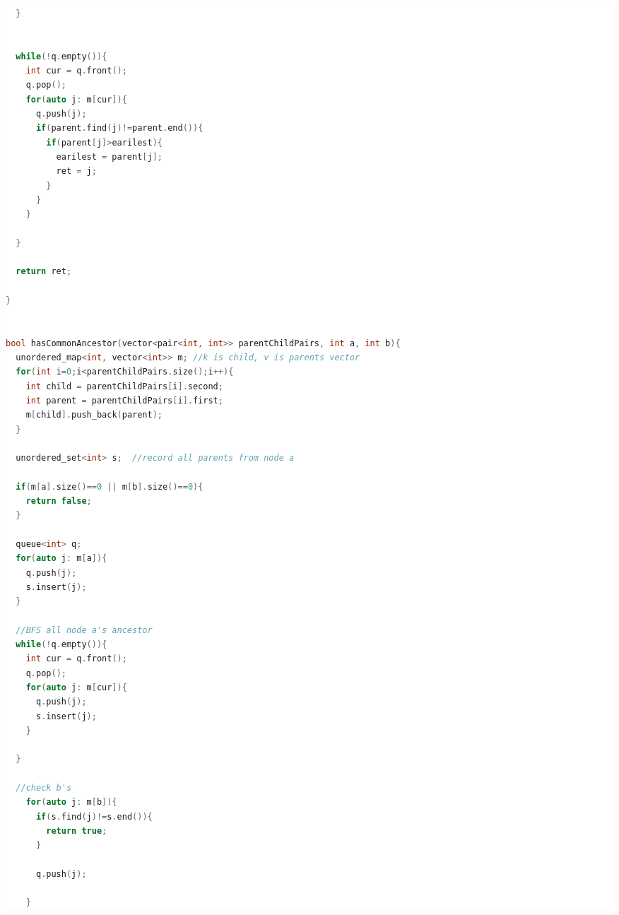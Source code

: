 ```CPP
  }
  
  
  while(!q.empty()){
    int cur = q.front();
    q.pop();
    for(auto j: m[cur]){
      q.push(j);
      if(parent.find(j)!=parent.end()){
        if(parent[j]>earilest){
          earilest = parent[j];
          ret = j;
        }
      }
    }
    
  }
  
  return ret;
  
}


bool hasCommonAncestor(vector<pair<int, int>> parentChildPairs, int a, int b){
  unordered_map<int, vector<int>> m; //k is child, v is parents vector
  for(int i=0;i<parentChildPairs.size();i++){
    int child = parentChildPairs[i].second;
    int parent = parentChildPairs[i].first;
    m[child].push_back(parent);
  }
  
  unordered_set<int> s;  //record all parents from node a
  
  if(m[a].size()==0 || m[b].size()==0){
    return false;
  }
  
  queue<int> q;
  for(auto j: m[a]){
    q.push(j);
    s.insert(j);
  }
  
  //BFS all node a's ancestor
  while(!q.empty()){
    int cur = q.front();
    q.pop();
    for(auto j: m[cur]){
      q.push(j);
      s.insert(j);
    }
    
  }
  
  //check b's 
    for(auto j: m[b]){
      if(s.find(j)!=s.end()){
        return true;
      }
      
      q.push(j);

    }
```